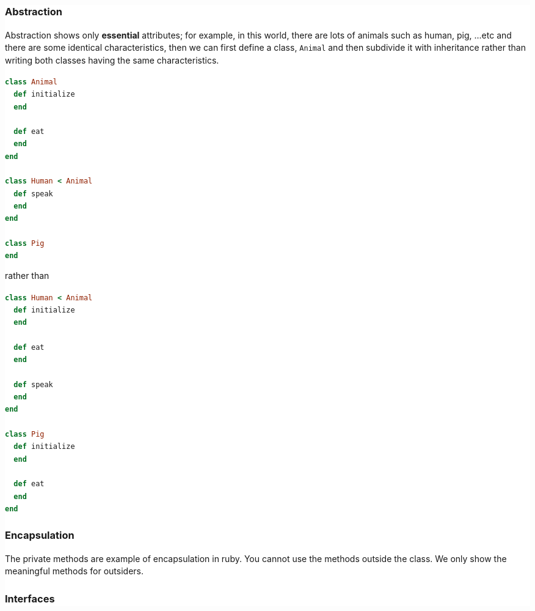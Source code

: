 ### Abstraction

Abstraction shows only **essential** attributes; for example, in this world, there are lots of animals such as human, pig, ...etc and there are some identical characteristics, then we can first define a class, `Animal` and then subdivide it with inheritance rather than writing both classes having the same characteristics.

```ruby
class Animal
  def initialize
  end

  def eat
  end
end

class Human < Animal
  def speak
  end
end

class Pig
end
```

rather than

```ruby
class Human < Animal
  def initialize
  end

  def eat
  end

  def speak
  end
end

class Pig
  def initialize
  end

  def eat
  end
end
```

### Encapsulation

The private methods are example of encapsulation in ruby. You cannot use the methods outside the class. We only show the meaningful methods for outsiders.

### Interfaces
